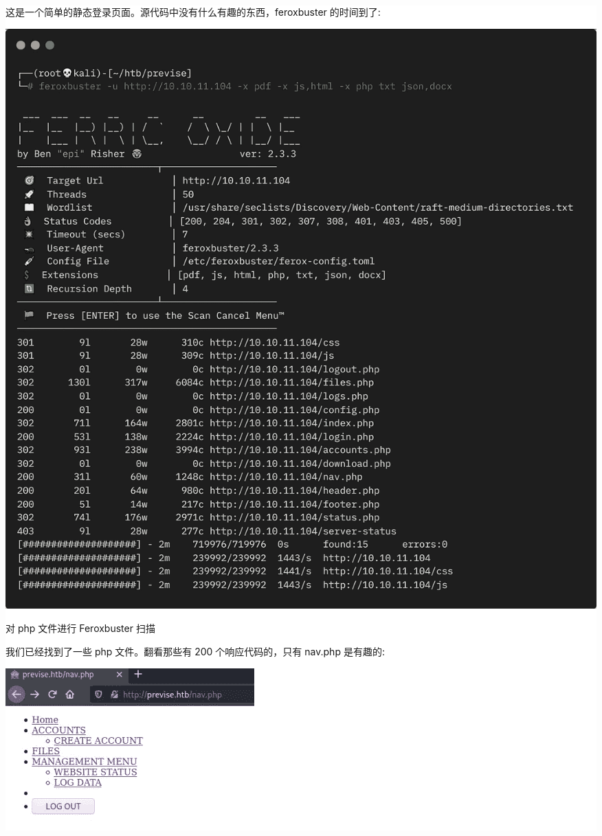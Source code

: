 这是一个简单的静态登录页面。源代码中没有什么有趣的东西，feroxbuster 的时间到了:

![](img/0f50c7d3285914c4b6a998d5e0883c85.png)

对 php 文件进行 Feroxbuster 扫描

我们已经找到了一些 php 文件。翻看那些有 200 个响应代码的，只有 nav.php 是有趣的:

![](img/07a29e350e278cc13ff52900f937efdc.png)
